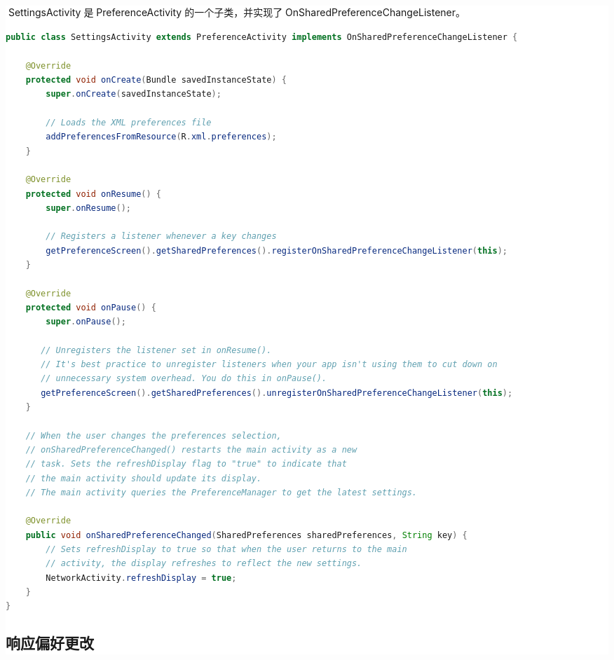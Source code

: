 ​	SettingsActivity 是 PreferenceActivity 的一个子类，并实现了 OnSharedPreferenceChangeListener。

```java
public class SettingsActivity extends PreferenceActivity implements OnSharedPreferenceChangeListener {

    @Override
    protected void onCreate(Bundle savedInstanceState) {
        super.onCreate(savedInstanceState);

        // Loads the XML preferences file
        addPreferencesFromResource(R.xml.preferences);
    }

    @Override
    protected void onResume() {
        super.onResume();

        // Registers a listener whenever a key changes
        getPreferenceScreen().getSharedPreferences().registerOnSharedPreferenceChangeListener(this);
    }

    @Override
    protected void onPause() {
        super.onPause();

       // Unregisters the listener set in onResume().
       // It's best practice to unregister listeners when your app isn't using them to cut down on
       // unnecessary system overhead. You do this in onPause().
       getPreferenceScreen().getSharedPreferences().unregisterOnSharedPreferenceChangeListener(this);
    }

    // When the user changes the preferences selection,
    // onSharedPreferenceChanged() restarts the main activity as a new
    // task. Sets the refreshDisplay flag to "true" to indicate that
    // the main activity should update its display.
    // The main activity queries the PreferenceManager to get the latest settings.

    @Override
    public void onSharedPreferenceChanged(SharedPreferences sharedPreferences, String key) {
        // Sets refreshDisplay to true so that when the user returns to the main
        // activity, the display refreshes to reflect the new settings.
        NetworkActivity.refreshDisplay = true;
    }
}
```



## 响应偏好更改
